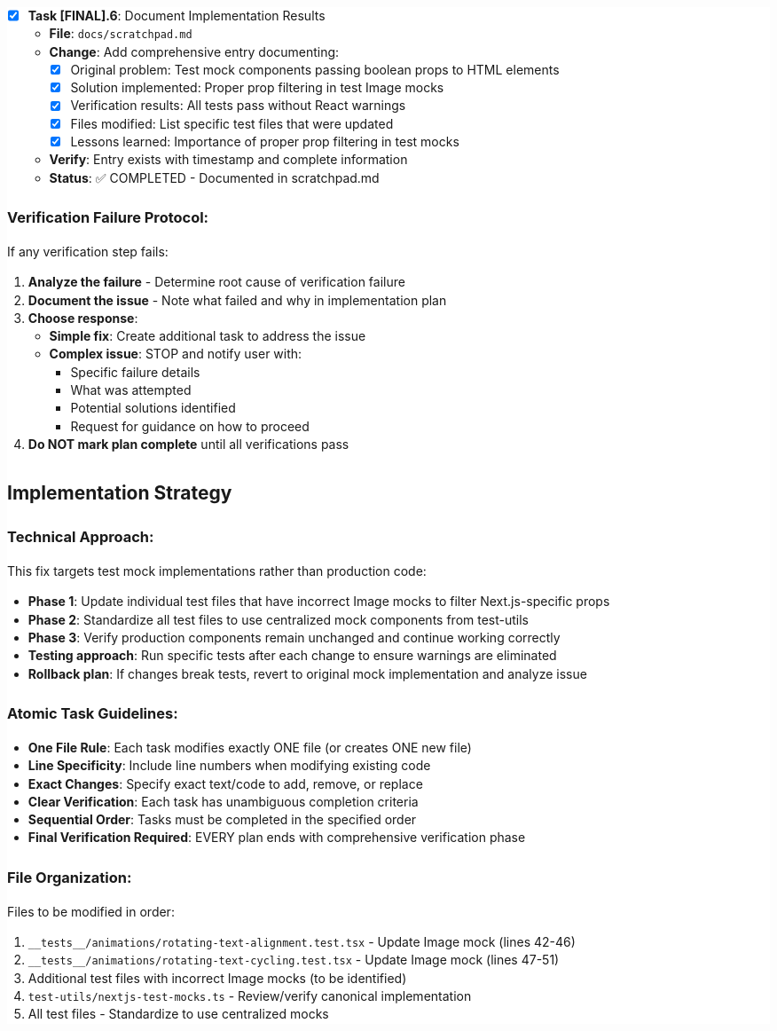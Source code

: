 - [x] **Task [FINAL].6**: Document Implementation Results
  - **File**: `docs/scratchpad.md`
  - **Change**: Add comprehensive entry documenting:
    - [x] Original problem: Test mock components passing boolean props to HTML elements
    - [x] Solution implemented: Proper prop filtering in test Image mocks
    - [x] Verification results: All tests pass without React warnings
    - [x] Files modified: List specific test files that were updated
    - [x] Lessons learned: Importance of proper prop filtering in test mocks
  - **Verify**: Entry exists with timestamp and complete information
  - **Status**: ✅ COMPLETED - Documented in scratchpad.md

### Verification Failure Protocol:
If any verification step fails:
1. **Analyze the failure** - Determine root cause of verification failure
2. **Document the issue** - Note what failed and why in implementation plan
3. **Choose response**:
   - **Simple fix**: Create additional task to address the issue
   - **Complex issue**: STOP and notify user with:
     - Specific failure details
     - What was attempted
     - Potential solutions identified
     - Request for guidance on how to proceed
4. **Do NOT mark plan complete** until all verifications pass

## Implementation Strategy

### Technical Approach:
This fix targets test mock implementations rather than production code:
- **Phase 1**: Update individual test files that have incorrect Image mocks to filter Next.js-specific props
- **Phase 2**: Standardize all test files to use centralized mock components from test-utils
- **Phase 3**: Verify production components remain unchanged and continue working correctly
- **Testing approach**: Run specific tests after each change to ensure warnings are eliminated
- **Rollback plan**: If changes break tests, revert to original mock implementation and analyze issue

### Atomic Task Guidelines:
- **One File Rule**: Each task modifies exactly ONE file (or creates ONE new file)
- **Line Specificity**: Include line numbers when modifying existing code
- **Exact Changes**: Specify exact text/code to add, remove, or replace
- **Clear Verification**: Each task has unambiguous completion criteria
- **Sequential Order**: Tasks must be completed in the specified order
- **Final Verification Required**: EVERY plan ends with comprehensive verification phase

### File Organization:
Files to be modified in order:
1. `__tests__/animations/rotating-text-alignment.test.tsx` - Update Image mock (lines 42-46)
2. `__tests__/animations/rotating-text-cycling.test.tsx` - Update Image mock (lines 47-51)
3. Additional test files with incorrect Image mocks (to be identified)
4. `test-utils/nextjs-test-mocks.ts` - Review/verify canonical implementation
5. All test files - Standardize to use centralized mocks
